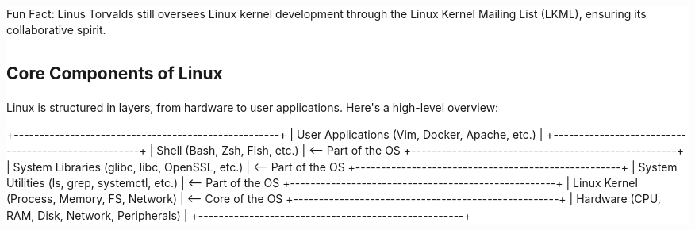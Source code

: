 Fun Fact: Linus Torvalds still oversees Linux kernel development through the Linux Kernel Mailing List (LKML), ensuring its collaborative spirit.

## Core Components of Linux
Linux is structured in layers, from hardware to user applications. Here's a high-level overview:

+----------------------------------------------------+
| User Applications (Vim, Docker, Apache, etc.)     |
+----------------------------------------------------+
| Shell (Bash, Zsh, Fish, etc.)                     |  <-- Part of the OS
+----------------------------------------------------+
| System Libraries (glibc, libc, OpenSSL, etc.)     |  <-- Part of the OS
+----------------------------------------------------+
| System Utilities (ls, grep, systemctl, etc.)      |  <-- Part of the OS
+----------------------------------------------------+
| Linux Kernel (Process, Memory, FS, Network)       |  <-- Core of the OS
+----------------------------------------------------+
| Hardware (CPU, RAM, Disk, Network, Peripherals)   |
+----------------------------------------------------+
